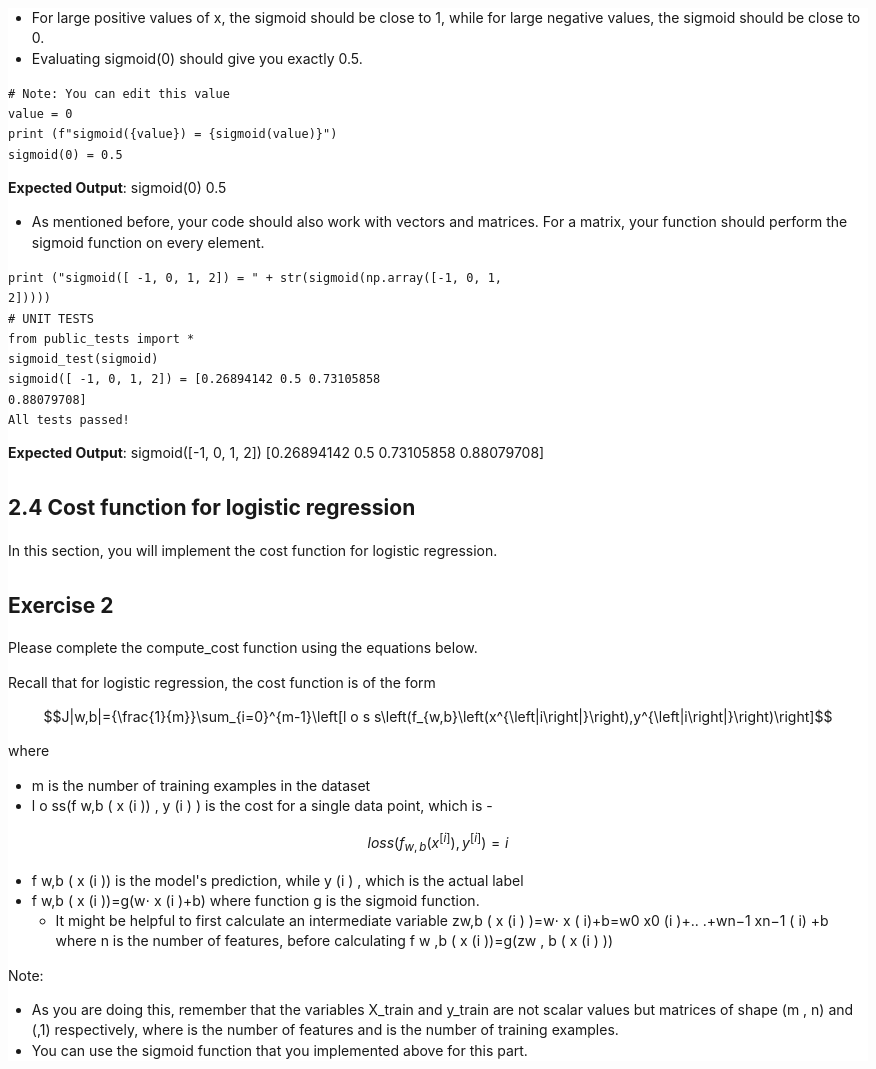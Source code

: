 - For large positive values of x, the sigmoid should be close to 1, while for large negative values, the sigmoid should be close to 0.
- Evaluating sigmoid(0) should give you exactly 0.5.

```
# Note: You can edit this value
value = 0
print (f"sigmoid({value}) = {sigmoid(value)}")
sigmoid(0) = 0.5
```
**Expected Output**: sigmoid(0) 0.5

- As mentioned before, your code should also work with vectors and matrices. For a matrix, your function should perform the sigmoid function on every element.

```
print ("sigmoid([ -1, 0, 1, 2]) = " + str(sigmoid(np.array([-1, 0, 1, 
2]))))
# UNIT TESTS
from public_tests import *
sigmoid_test(sigmoid)
sigmoid([ -1, 0, 1, 2]) = [0.26894142 0.5 0.73105858 
0.88079708]
All tests passed!
```
**Expected Output**: sigmoid([-1, 0, 1, 2]) [0.26894142 0.5 0.73105858 0.88079708]

## 2.4 Cost function for logistic regression

In this section, you will implement the cost function for logistic regression.

## Exercise 2

Please complete the compute_cost function using the equations below.

Recall that for logistic regression, the cost function is of the form

$$J|w,b|={\frac{1}{m}}\sum_{i=0}^{m-1}\left[l o s s\left(f_{w,b}\left(x^{\left|i\right|}\right),y^{\left|i\right|}\right)\right]$$

where

- m is the number of training examples in the dataset
- l o ss(f w,b ( x (i )) , y (i ) ) is the cost for a single data point, which is -

$$l o s s\left(f_{w,b}\left(x^{[i]}\right),y^{[i]}\right)=i$$

- f w,b ( x (i )) is the model's prediction, while y (i ) , which is the actual label
- f w,b ( x (i ))=g(w⋅ x (i )+b) where function g is the sigmoid function.
	- It might be helpful to first calculate an intermediate variable zw,b ( x (i ) )=w⋅ x ( i)+b=w0 x0 (i )+.. .+wn−1 xn−1 ( i) +b where n is the number of features, before calculating f w ,b ( x (i ))=g(zw , b ( x (i ) ))

Note:

- As you are doing this, remember that the variables X_train and y_train are not scalar values but matrices of shape (m , n) and (,1) respectively, where is the number of features and is the number of training examples.
- You can use the sigmoid function that you implemented above for this part.
